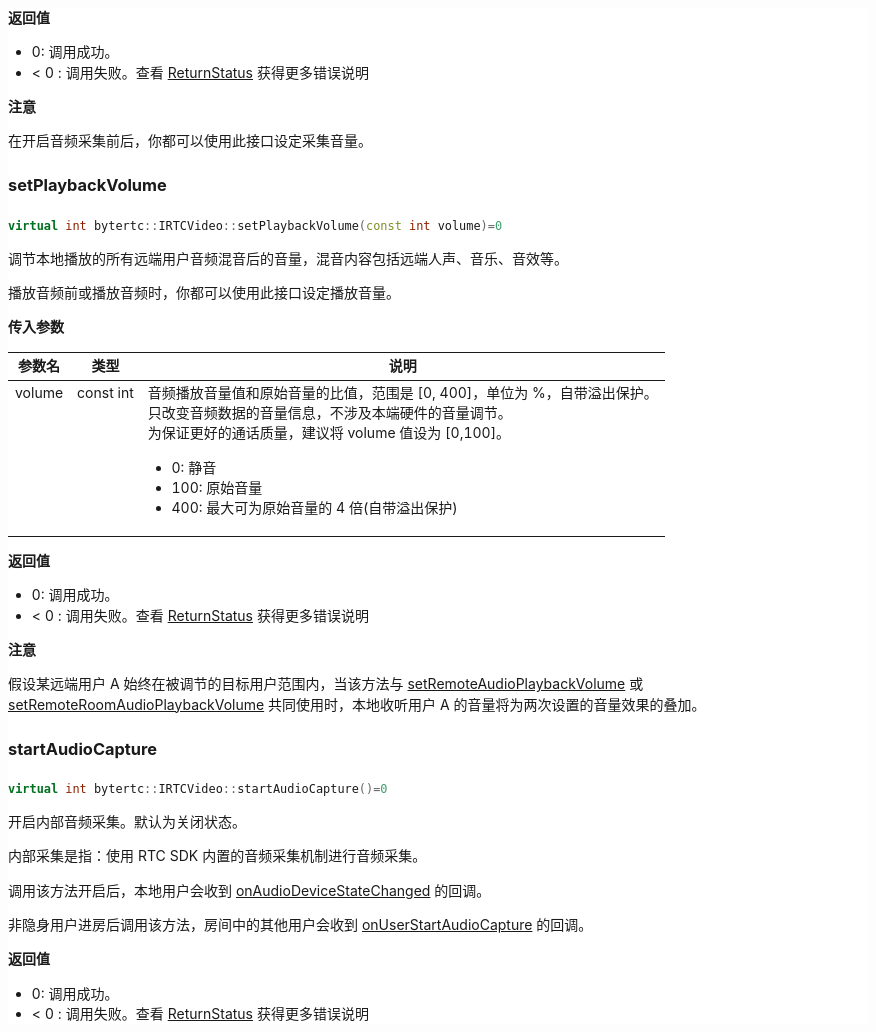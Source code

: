 
**返回值**

- 0: 调用成功。
- < 0 : 调用失败。查看 [ReturnStatus](85519#ReturnStatus) 获得更多错误说明


**注意**

在开启音频采集前后，你都可以使用此接口设定采集音量。

<span id="IRTCVideo-setplaybackvolume"></span>
### setPlaybackVolume
```cpp
virtual int bytertc::IRTCVideo::setPlaybackVolume(const int volume)=0
```
调节本地播放的所有远端用户音频混音后的音量，混音内容包括远端人声、音乐、音效等。

播放音频前或播放音频时，你都可以使用此接口设定播放音量。


**传入参数**

| 参数名 | 类型 | 说明 |
| --- | --- | --- |
| volume | const int | 音频播放音量值和原始音量的比值，范围是 [0, 400]，单位为 %，自带溢出保护。<br>只改变音频数据的音量信息，不涉及本端硬件的音量调节。<br>为保证更好的通话质量，建议将 volume 值设为 [0,100]。<br><ul><li>0: 静音</li><li>100: 原始音量</li><li>400: 最大可为原始音量的 4 倍(自带溢出保护)</li></ul> |


**返回值**

- 0: 调用成功。
- < 0 : 调用失败。查看 [ReturnStatus](85519#ReturnStatus) 获得更多错误说明


**注意**

假设某远端用户 A 始终在被调节的目标用户范围内，当该方法与 [setRemoteAudioPlaybackVolume](#IRTCVideo-setremoteaudioplaybackvolume) 或 [setRemoteRoomAudioPlaybackVolume](#IRTCRoom-setremoteroomaudioplaybackvolume) 共同使用时，本地收听用户 A 的音量将为两次设置的音量效果的叠加。

<span id="IRTCVideo-startaudiocapture"></span>
### startAudioCapture
```cpp
virtual int bytertc::IRTCVideo::startAudioCapture()=0
```
开启内部音频采集。默认为关闭状态。

内部采集是指：使用 RTC SDK 内置的音频采集机制进行音频采集。

调用该方法开启后，本地用户会收到 [onAudioDeviceStateChanged](85517#IRTCVideoEventHandler-onaudiodevicestatechanged) 的回调。

非隐身用户进房后调用该方法，房间中的其他用户会收到 [onUserStartAudioCapture](85517#IRTCVideoEventHandler-onuserstartaudiocapture) 的回调。


**返回值**

- 0: 调用成功。
- < 0 : 调用失败。查看 [ReturnStatus](85519#ReturnStatus) 获得更多错误说明
